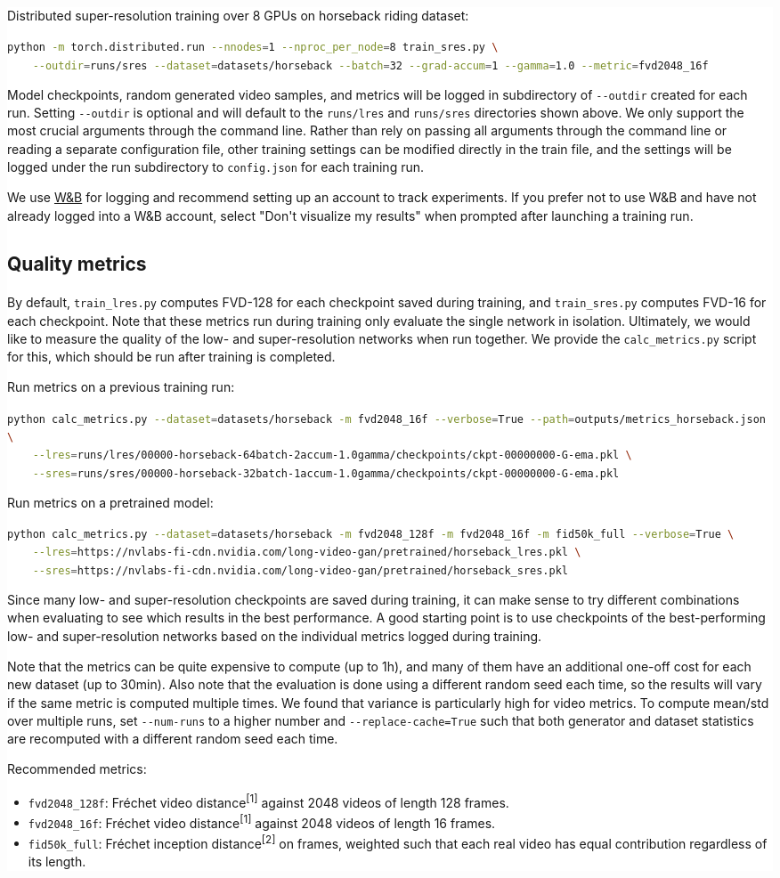 Distributed super-resolution training over 8 GPUs on horseback riding dataset:
```.bash
python -m torch.distributed.run --nnodes=1 --nproc_per_node=8 train_sres.py \
    --outdir=runs/sres --dataset=datasets/horseback --batch=32 --grad-accum=1 --gamma=1.0 --metric=fvd2048_16f
```

Model checkpoints, random generated video samples, and metrics will be logged in subdirectory of `--outdir` created for each run. Setting `--outdir` is optional and will default to the `runs/lres` and `runs/sres` directories shown above. We only support the most crucial arguments through the command line. Rather than rely on passing all arguments through the command line or reading a separate configuration file, other training settings can be modified directly in the train file, and the settings will be logged under the run subdirectory to `config.json` for each training run.

We use [W&B](https://wandb.ai/) for logging and recommend setting up an account to track experiments. If you prefer not to use W&B and have not already logged into a W&B account, select "Don't visualize my results" when prompted after launching a training run.

## Quality metrics

By default, `train_lres.py` computes FVD-128 for each checkpoint saved during training, and `train_sres.py` computes FVD-16 for each checkpoint. Note that these metrics run during training only evaluate the single network in isolation. Ultimately, we would like to measure the quality of the low- and super-resolution networks when run together. We provide the `calc_metrics.py` script for this, which should be run after training is completed.

Run metrics on a previous training run:
```.bash
python calc_metrics.py --dataset=datasets/horseback -m fvd2048_16f --verbose=True --path=outputs/metrics_horseback.json \
    --lres=runs/lres/00000-horseback-64batch-2accum-1.0gamma/checkpoints/ckpt-00000000-G-ema.pkl \
    --sres=runs/sres/00000-horseback-32batch-1accum-1.0gamma/checkpoints/ckpt-00000000-G-ema.pkl
```

Run metrics on a pretrained model:
```.bash
python calc_metrics.py --dataset=datasets/horseback -m fvd2048_128f -m fvd2048_16f -m fid50k_full --verbose=True \
    --lres=https://nvlabs-fi-cdn.nvidia.com/long-video-gan/pretrained/horseback_lres.pkl \
    --sres=https://nvlabs-fi-cdn.nvidia.com/long-video-gan/pretrained/horseback_sres.pkl
```

Since many low- and super-resolution checkpoints are saved during training, it can make sense to try different combinations when evaluating to see which results in the best performance. A good starting point is to use checkpoints of the best-performing low- and super-resolution networks based on the individual metrics logged during training.

Note that the metrics can be quite expensive to compute (up to 1h), and many of them have an additional one-off cost for each new dataset (up to 30min). Also note that the evaluation is done using a different random seed each time, so the results will vary if the same metric is computed multiple times. We found that variance is particularly high for video metrics. To compute mean/std over multiple runs, set `--num-runs` to a higher number and `--replace-cache=True` such that both generator and dataset statistics are recomputed with a different random seed each time.

Recommended metrics:
* `fvd2048_128f`: Fr&eacute;chet video distance<sup>[1]</sup> against 2048 videos of length 128 frames.
* `fvd2048_16f`: Fr&eacute;chet video distance<sup>[1]</sup> against 2048 videos of length 16 frames.
* `fid50k_full`: Fr&eacute;chet inception distance<sup>[2]</sup> on frames, weighted such that each real video has equal contribution regardless of its length.
